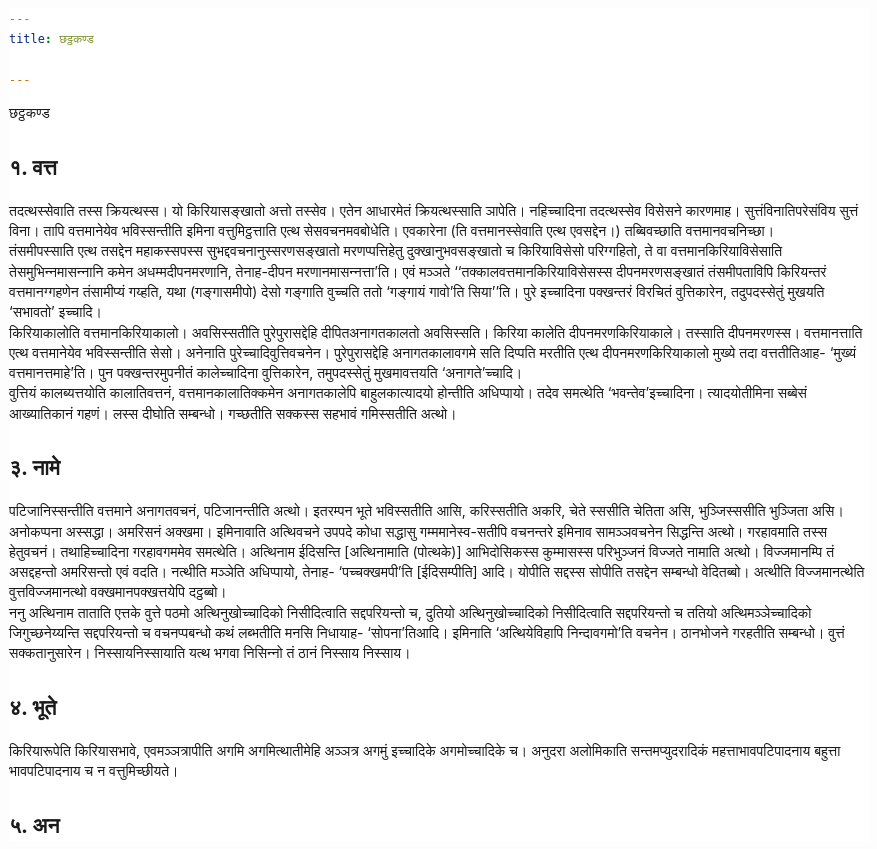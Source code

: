 ```yaml
---
title: छट्ठकण्ड

---
```

छट्ठकण्ड  


## १. वत्त

तदत्थस्सेवाति तस्स क्रियत्थस्स। यो किरियासङ्खातो अत्तो तस्सेव। एतेन आधारमेतं क्रियत्थस्साति ञापेति। नहिच्‍चादिना तदत्थस्सेव विसेसने कारणमाह। सुत्तंविनातिपरेसंविय सुत्तं विना। तापि वत्तमानेयेव भविस्सन्तीति इमिना वत्तुमिट्ठत्ताति एत्थ सेसवचनमवबोधेति। एवकारेना (ति वत्तमानस्सेवाति एत्थ एवसद्देन।) तब्बिवच्छाति वत्तमानवचनिच्छा।  
तंसमीपस्साति एत्थ तसद्देन महाकस्सपस्स सुभद्दवचनानुस्सरणसङ्खातो मरणप्पत्तिहेतु दुक्खानुभवसङ्खातो च किरियाविसेसो परिग्गहितो, ते वा वत्तमानकिरियाविसेसाति तेसमुभिन्‍नमासन्‍नानि कमेन अधम्मदीपनमरणानि, तेनाह-दीपन मरणानमासन्‍नत्ता’ति। एवं मञ्‍ञते ‘‘तक्‍कालवत्तमानकिरियाविसेसस्स दीपनमरणसङ्खातं तंसमीपताविपि किरियन्तरं वत्तमानग्गहणेन तंसामीप्यं गय्हति, यथा (गङ्गासमीपो) देसो गङ्गाति वुच्‍चति ततो ‘गङ्गायं गावो’ति सिया’’ति। पुरे इच्‍चादिना पक्खन्तरं विरचितं वुत्तिकारेन, तदुपदस्सेतुं मुखयति ‘सभावतो’ इच्‍चादि।  
किरियाकालोति वत्तमानकिरियाकालो। अवसिस्सतीति पुरेपुरासद्देहि दीपितअनागतकालतो अवसिस्सति। किरिया कालेति दीपनमरणकिरियाकाले। तस्साति दीपनमरणस्स। वत्तमानत्ताति एत्थ वत्तमानेयेव भविस्सन्तीति सेसो। अनेनाति पुरेच्‍चादिवुत्तिवचनेन। पुरेपुरासद्देहि अनागतकालावगमे सति दिप्पति मरतीति एत्थ दीपनमरणकिरियाकालो मुख्ये तदा वत्ततीतिआह- ‘मुख्यं वत्तमानत्तमाहे’ति। पुन पक्खन्तरमुपनीतं कालेच्‍चादिना वुत्तिकारेन, तमुपदस्सेतुं मुखमावत्तयति ‘अनागते’च्‍चादि।  
वुत्तियं कालब्यत्तयोति कालातिवत्तनं, वत्तमानकालातिक्‍कमेन अनागतकालेपि बाहुलकात्यादयो होन्तीति अधिप्पायो। तदेव समत्थेति ‘भवन्तेव’इच्‍चादिना। त्यादयोतीमिना सब्बेसं आख्यातिकानं गहणं। लस्स दीघोति सम्बन्धो। गच्छतीति सक्‍कस्स सहभावं गमिस्सतीति अत्थो।  


## ३. नामे

पटिजानिस्सन्तीति वत्तमाने अनागतवचनं, पटिजानन्तीति अत्थो। इतरम्पन भूते भविस्सतीति आसि, करिस्सतीति अकरि, चेते स्ससीति चेतिता असि, भुञ्‍जिस्ससीति भुञ्‍जिता असि। अनोकप्पना अस्सद्धा। अमरिसनं अक्खमा। इमिनावाति अत्थिवचने उपपदे कोधा सद्धासु गम्ममानेस्व-सतीपि वचनन्तरे इमिनाव सामञ्‍ञवचनेन सिद्धन्ति अत्थो। गरहावमाति तस्स हेतुवचनं। तथाहिच्‍चादिना गरहावगममेव समत्थेति। अत्थिनाम ईदिसन्ति [अत्थिनामाति (पोत्थके)] आभिदोसिकस्स कुम्मासस्स परिभुञ्‍जनं विज्‍जते नामाति अत्थो। विज्‍जमानम्पि तं असद्दहन्तो अमरिसन्तो एवं वदति। नत्थीति मञ्‍ञेति अधिप्पायो, तेनाह- ‘पच्‍चक्खमपी’ति [ईदिसम्पीति] आदि। योपीति सद्दस्स सोपीति तसद्देन सम्बन्धो वेदितब्बो। अत्थीति विज्‍जमानत्थेति वुत्तविज्‍जमानत्थो वक्खमानपक्खत्तयेपि दट्ठब्बो।  
ननु अत्थिनाम ताताति एत्तके वुत्ते पठमो अत्थिनुखोच्‍चादिको निसीदित्वाति सद्दपरियन्तो च, दुतियो अत्थिनुखोच्‍चादिको निसीदित्वाति सद्दपरियन्तो च ततियो अत्थिमञ्‍ञेच्‍चादिको जिगुच्छनेय्यन्ति सद्दपरियन्तो च वचनप्पबन्धो कथं लब्भतीति मनसि निधायाह- ‘सोपना’तिआदि। इमिनाति ‘अत्थियेविहापि निन्दावगमो’ति वचनेन। ठानभोजने गरहतीति सम्बन्धो। वुत्तं सक्‍कतानुसारेन। निस्सायनिस्सायाति यत्थ भगवा निसिन्‍नो तं ठानं निस्साय निस्साय।  


## ४. भूते

किरियारूपेति किरियासभावे, एवमञ्‍ञत्रापीति अगमि अगमित्थातीमेहि अञ्‍ञत्र अगमुं इच्‍चादिके अगमोच्‍चादिके च। अनुदरा अलोमिकाति सन्तमप्युदरादिकं महत्ताभावपटिपादनाय बहुत्ता भावपटिपादनाय च न वत्तुमिच्छीयते।  


## ५. अन
